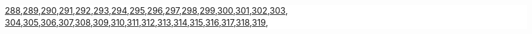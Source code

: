 [288](https://www.snap.com/political-ads/asset/ca0b42aa6cfae56371e7a341e3890f739349c539c4f706c84c6ebac40c32f201?mediaType=png),[289](https://www.snap.com/political-ads/asset/3f4f707c39898ee2bbd0045d2436f103a3829aa1fa3ba501b99becb5cd41081b?mediaType=png),[290](https://www.snap.com/political-ads/asset/48244c98432008fb9caad9a2ca785e106ec9a76502e0c383d4563897429090ef?mediaType=mp4),[291](https://www.snap.com/political-ads/asset/a089fa960eec6c5ac185f5af0d125f15f6d15e87dcfb8ea3f86a750c43a4ddc5?mediaType=mp4),[292](https://www.snap.com/political-ads/asset/3503c8e314deb572c2208bc2c8af9ce0cef1c3639ee39762042a02156bd60d54?mediaType=png),[293](https://www.snap.com/political-ads/asset/9db9125139d4f7594c9e18b12ddde628deade3e9300fe9ac4bf109d55c1af118?mediaType=png),[294](https://www.snap.com/political-ads/asset/7fd11a8685e70d3e528299db0b56b4fd9740b8a9bd13d1fc9cb589d5d7e94c3d?mediaType=png),[295](https://www.snap.com/political-ads/asset/4f382caa45c17918c23594c16eb186ddd2135db22406f5546372630c463846d2?mediaType=png),[296](https://www.snap.com/political-ads/asset/47c72713923589333ab22793d4fdf89af161daf1744afc105fd07cf03dc92dbc?mediaType=png),[297](https://www.snap.com/political-ads/asset/7e8f285b26ef4596a40c3d2676003c527a34e5e4dbb8e9adcb05687716964897?mediaType=png),[298](https://www.snap.com/political-ads/asset/1e91c1093cf3348a991135af9ca6869923722b8074f70d8144745393b2438e73?mediaType=mp4),[299](https://www.snap.com/political-ads/asset/176b659a5b639368b7ec8b79bc778eeb79c70b67e71d329aca8e3b804c9a2fc8?mediaType=png),[300](https://www.snap.com/political-ads/asset/7d2578e1beb53641282ae39539ad0ea93bc2db9efdeaa7b5e6a85613dc091321?mediaType=png),[301](https://www.snap.com/political-ads/asset/f37f7e91a49531ea4ad001afe2e5dc857570fb4b6bb73c8d745ee2005ffbebb7?mediaType=mp4),[302](https://www.snap.com/political-ads/asset/f8ab12d1e4f1106327f9691c6d3f035b89f3a6722dcf3c5177ae7e3ed6b6ec45?mediaType=png),[303](https://www.snap.com/political-ads/asset/46a0ddc25c0f32b6983d1e97b7cb1dbb2a18101915dbfd67d675f3127a2815d5?mediaType=png), [304](https://www.snap.com/political-ads/asset/b11244575e69d45d2718f7861226bb2125861c6fb38e2ee05cfd49f41d1ccdb5?mediaType=png),[305](https://www.snap.com/political-ads/asset/8e255c221d351fdfb90b30dc333a8a3c00bcb70b7477f375f6503d3c9563ffe4?mediaType=png),[306](https://www.snap.com/political-ads/asset/0aa1ebf71ab96beeabc782d509427275e3002623f5ecc538e7fe1f701a216178?mediaType=png),[307](https://www.snap.com/political-ads/asset/ca8470fe8d95bba0bad547c1f8bbdef2db11959d6daf50e4d5fe5589237d0f22?mediaType=png),[308](https://www.snap.com/political-ads/asset/7ede45cf0965711fe2c70730d545cb2b79771eb77602c97ffd4296112564b309?mediaType=png),[309](https://www.snap.com/political-ads/asset/4c034fde0fba59a8c8bc9cea412c51f5d7f240e235a8a0dc009189c64aed330c?mediaType=png),[310](https://www.snap.com/political-ads/asset/4df9182a3577dcf2f484088193a9edc763537abee8ecbcfead2cc9d310694657?mediaType=png),[311](https://www.snap.com/political-ads/asset/c5f0269608950203429a4a5be88b71f431785c649e7287f420f8904a5e1f5e1f?mediaType=png),[312](https://www.snap.com/political-ads/asset/966ba4af84b71ffd2e0d4ceed0572cc435aef41c4ade18ac48dd425c5c60cafe?mediaType=png),[313](https://www.snap.com/political-ads/asset/e07aa3745a1bf3899e32d88ed41096e76f540418ceea0f4e14d6ad5e7ec219c2?mediaType=png),[314](https://www.snap.com/political-ads/asset/84bcfcfdd6877f420472058c5244ff9502fbc6a336d628f24a6053fa61bfa0f3?mediaType=png),[315](https://www.snap.com/political-ads/asset/2c6aaf44ed8f55ab2da3eab9e30f0ccc18c15047ebe37a78449bc09ba915e7a5?mediaType=png),[316](https://www.snap.com/political-ads/asset/e5b62b7539ec8ae3a245fbdbfccceb0526e209892c05550d35e013b7a88e0a53?mediaType=png),[317](https://www.snap.com/political-ads/asset/2494311a94bfdb99b41ef3fd041685871205a0064560079534b5fd5f43d510fe?mediaType=png),[318](https://www.snap.com/political-ads/asset/2b12b1df67a2790fb80b7023bd421fc7302906d4606e7855b4883038b01293bc?mediaType=png),[319](https://www.snap.com/political-ads/asset/6d7d442f36861b6ee034c3e5c4dd0ba9df167f5e23f20de3961a8885a9aacf70?mediaType=png),